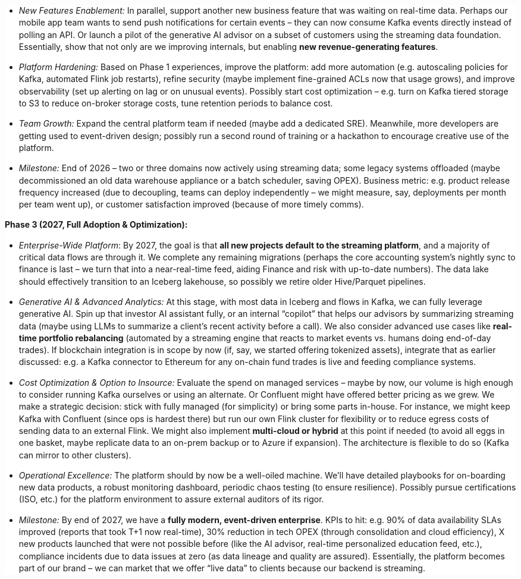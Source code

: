 - _New Features Enablement:_ In parallel, support another new business feature that was waiting on real-time data. Perhaps our mobile app team wants to send push notifications for certain events – they can now consume Kafka events directly instead of polling an API. Or launch a pilot of the generative AI advisor on a subset of customers using the streaming data foundation. Essentially, show that not only are we improving internals, but enabling **new revenue-generating features**.
    
- _Platform Hardening:_ Based on Phase 1 experiences, improve the platform: add more automation (e.g. autoscaling policies for Kafka, automated Flink job restarts), refine security (maybe implement fine-grained ACLs now that usage grows), and improve observability (set up alerting on lag or on unusual events). Possibly start cost optimization – e.g. turn on Kafka tiered storage to S3 to reduce on-broker storage costs, tune retention periods to balance cost.
    
- _Team Growth:_ Expand the central platform team if needed (maybe add a dedicated SRE). Meanwhile, more developers are getting used to event-driven design; possibly run a second round of training or a hackathon to encourage creative use of the platform.
    
- _Milestone:_ End of 2026 – two or three domains now actively using streaming data; some legacy systems offloaded (maybe decommissioned an old data warehouse appliance or a batch scheduler, saving OPEX). Business metric: e.g. product release frequency increased (due to decoupling, teams can deploy independently – we might measure, say, deployments per month per team went up), or customer satisfaction improved (because of more timely comms).
    

**Phase 3 (2027, Full Adoption & Optimization):**

- _Enterprise-Wide Platform_: By 2027, the goal is that **all new projects default to the streaming platform**, and a majority of critical data flows are through it. We complete any remaining migrations (perhaps the core accounting system’s nightly sync to finance is last – we turn that into a near-real-time feed, aiding Finance and risk with up-to-date numbers). The data lake should effectively transition to an Iceberg lakehouse, so possibly we retire older Hive/Parquet pipelines.
    
- _Generative AI & Advanced Analytics:_ At this stage, with most data in Iceberg and flows in Kafka, we can fully leverage generative AI. Spin up that investor AI assistant fully, or an internal “copilot” that helps our advisors by summarizing streaming data (maybe using LLMs to summarize a client’s recent activity before a call). We also consider advanced use cases like **real-time portfolio rebalancing** (automated by a streaming engine that reacts to market events vs. humans doing end-of-day trades). If blockchain integration is in scope by now (if, say, we started offering tokenized assets), integrate that as earlier discussed: e.g. a Kafka connector to Ethereum for any on-chain fund trades is live and feeding compliance systems.
    
- _Cost Optimization & Option to Insource:_ Evaluate the spend on managed services – maybe by now, our volume is high enough to consider running Kafka ourselves or using an alternate. Or Confluent might have offered better pricing as we grew. We make a strategic decision: stick with fully managed (for simplicity) or bring some parts in-house. For instance, we might keep Kafka with Confluent (since ops is hardest there) but run our own Flink cluster for flexibility or to reduce egress costs of sending data to an external Flink. We might also implement **multi-cloud or hybrid** at this point if needed (to avoid all eggs in one basket, maybe replicate data to an on-prem backup or to Azure if expansion). The architecture is flexible to do so (Kafka can mirror to other clusters).
    
- _Operational Excellence:_ The platform should by now be a well-oiled machine. We’ll have detailed playbooks for on-boarding new data products, a robust monitoring dashboard, periodic chaos testing (to ensure resilience). Possibly pursue certifications (ISO, etc.) for the platform environment to assure external auditors of its rigor.
    
- _Milestone:_ By end of 2027, we have a **fully modern, event-driven enterprise**. KPIs to hit: e.g. 90% of data availability SLAs improved (reports that took T+1 now real-time), 30% reduction in tech OPEX (through consolidation and cloud efficiency), X new products launched that were not possible before (like the AI advisor, real-time personalized education feed, etc.), compliance incidents due to data issues at zero (as data lineage and quality are assured). Essentially, the platform becomes part of our brand – we can market that we offer “live data” to clients because our backend is streaming.
    